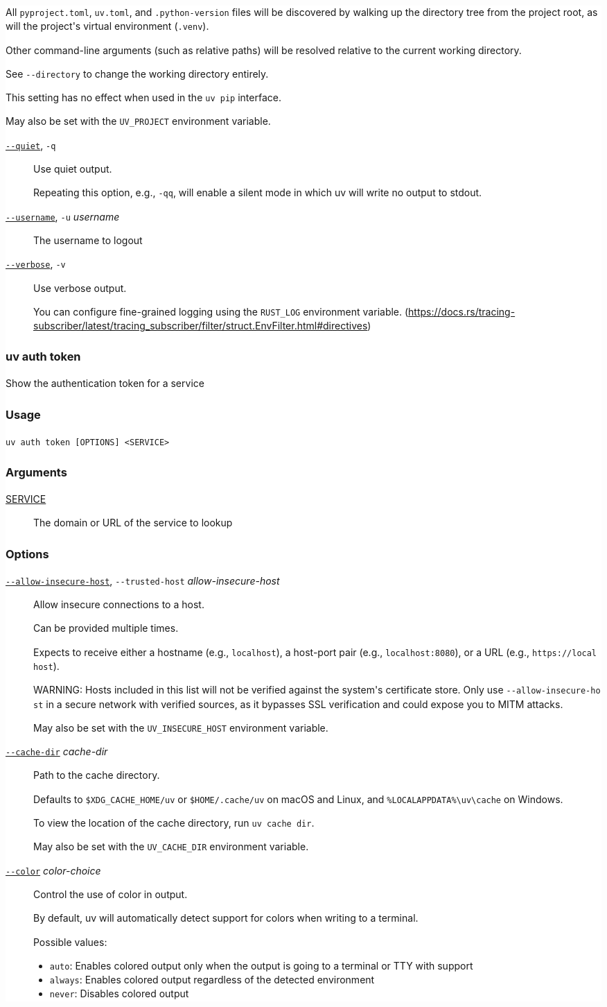 <p>All <code>pyproject.toml</code>, <code>uv.toml</code>, and <code>.python-version</code> files will be discovered by walking up the directory tree from the project root, as will the project's virtual environment (<code>.venv</code>).</p>
<p>Other command-line arguments (such as relative paths) will be resolved relative to the current working directory.</p>
<p>See <code>--directory</code> to change the working directory entirely.</p>
<p>This setting has no effect when used in the <code>uv pip</code> interface.</p>
<p>May also be set with the <code>UV_PROJECT</code> environment variable.</p></dd><dt id="uv-auth-logout--quiet"><a href="#uv-auth-logout--quiet"><code>--quiet</code></a>, <code>-q</code></dt><dd><p>Use quiet output.</p>
<p>Repeating this option, e.g., <code>-qq</code>, will enable a silent mode in which uv will write no output to stdout.</p>
</dd><dt id="uv-auth-logout--username"><a href="#uv-auth-logout--username"><code>--username</code></a>, <code>-u</code> <i>username</i></dt><dd><p>The username to logout</p>
</dd><dt id="uv-auth-logout--verbose"><a href="#uv-auth-logout--verbose"><code>--verbose</code></a>, <code>-v</code></dt><dd><p>Use verbose output.</p>
<p>You can configure fine-grained logging using the <code>RUST_LOG</code> environment variable. (<a href="https://docs.rs/tracing-subscriber/latest/tracing_subscriber/filter/struct.EnvFilter.html#directives">https://docs.rs/tracing-subscriber/latest/tracing_subscriber/filter/struct.EnvFilter.html#directives</a>)</p>
</dd></dl>

### uv auth token

Show the authentication token for a service

<h3 class="cli-reference">Usage</h3>

```
uv auth token [OPTIONS] <SERVICE>
```

<h3 class="cli-reference">Arguments</h3>

<dl class="cli-reference"><dt id="uv-auth-token--service"><a href="#uv-auth-token--service"<code>SERVICE</code></a></dt><dd><p>The domain or URL of the service to lookup</p>
</dd></dl>

<h3 class="cli-reference">Options</h3>

<dl class="cli-reference"><dt id="uv-auth-token--allow-insecure-host"><a href="#uv-auth-token--allow-insecure-host"><code>--allow-insecure-host</code></a>, <code>--trusted-host</code> <i>allow-insecure-host</i></dt><dd><p>Allow insecure connections to a host.</p>
<p>Can be provided multiple times.</p>
<p>Expects to receive either a hostname (e.g., <code>localhost</code>), a host-port pair (e.g., <code>localhost:8080</code>), or a URL (e.g., <code>https://localhost</code>).</p>
<p>WARNING: Hosts included in this list will not be verified against the system's certificate store. Only use <code>--allow-insecure-host</code> in a secure network with verified sources, as it bypasses SSL verification and could expose you to MITM attacks.</p>
<p>May also be set with the <code>UV_INSECURE_HOST</code> environment variable.</p></dd><dt id="uv-auth-token--cache-dir"><a href="#uv-auth-token--cache-dir"><code>--cache-dir</code></a> <i>cache-dir</i></dt><dd><p>Path to the cache directory.</p>
<p>Defaults to <code>$XDG_CACHE_HOME/uv</code> or <code>$HOME/.cache/uv</code> on macOS and Linux, and <code>%LOCALAPPDATA%\uv\cache</code> on Windows.</p>
<p>To view the location of the cache directory, run <code>uv cache dir</code>.</p>
<p>May also be set with the <code>UV_CACHE_DIR</code> environment variable.</p></dd><dt id="uv-auth-token--color"><a href="#uv-auth-token--color"><code>--color</code></a> <i>color-choice</i></dt><dd><p>Control the use of color in output.</p>
<p>By default, uv will automatically detect support for colors when writing to a terminal.</p>
<p>Possible values:</p>
<ul>
<li><code>auto</code>:  Enables colored output only when the output is going to a terminal or TTY with support</li>
<li><code>always</code>:  Enables colored output regardless of the detected environment</li>
<li><code>never</code>:  Disables colored output</li>